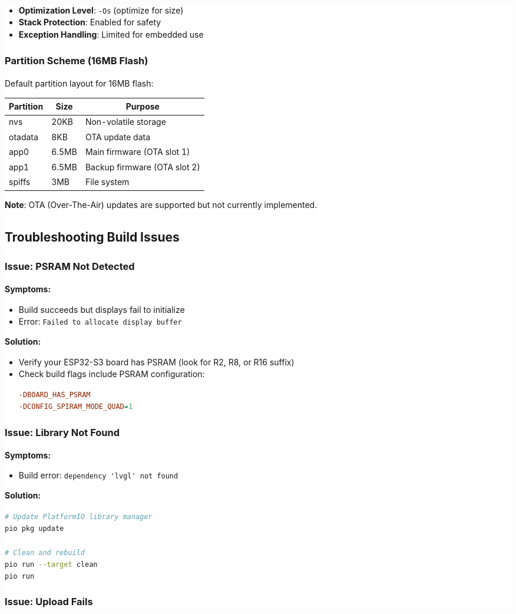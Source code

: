 - **Optimization Level**: `-Os` (optimize for size)
- **Stack Protection**: Enabled for safety
- **Exception Handling**: Limited for embedded use

### Partition Scheme (16MB Flash)

Default partition layout for 16MB flash:

| Partition | Size | Purpose |
|-----------|------|---------|
| nvs       | 20KB | Non-volatile storage |
| otadata   | 8KB  | OTA update data |
| app0      | 6.5MB| Main firmware (OTA slot 1) |
| app1      | 6.5MB| Backup firmware (OTA slot 2) |
| spiffs    | 3MB  | File system |

**Note**: OTA (Over-The-Air) updates are supported but not currently implemented.

## Troubleshooting Build Issues

### Issue: PSRAM Not Detected

**Symptoms:**
- Build succeeds but displays fail to initialize
- Error: `Failed to allocate display buffer`

**Solution:**
- Verify your ESP32-S3 board has PSRAM (look for R2, R8, or R16 suffix)
- Check build flags include PSRAM configuration:
  ```ini
  -DBOARD_HAS_PSRAM
  -DCONFIG_SPIRAM_MODE_QUAD=1
  ```

### Issue: Library Not Found

**Symptoms:**
- Build error: `dependency 'lvgl' not found`

**Solution:**
```bash
# Update PlatformIO library manager
pio pkg update

# Clean and rebuild
pio run --target clean
pio run
```

### Issue: Upload Fails
